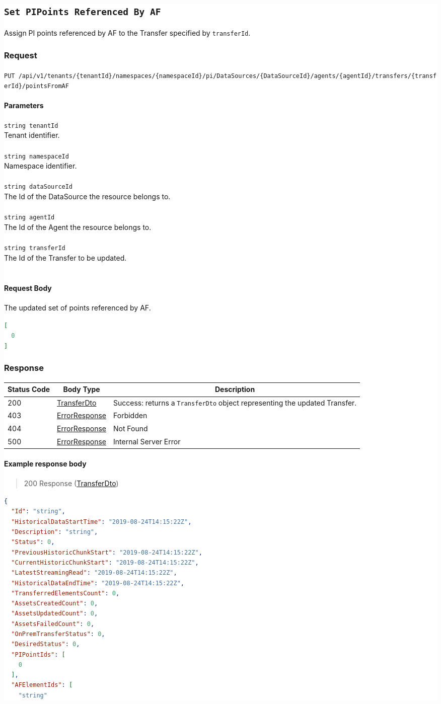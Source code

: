 
## `Set PIPoints Referenced By AF`

<a id="opIdDataSources_Set PIPoints Referenced By AF"></a>

Assign PI points referenced by AF to the Transfer specified by `transferId`.

<h3>Request</h3>

```text 
PUT /api/v1/tenants/{tenantId}/namespaces/{namespaceId}/pi/DataSources/{DataSourceId}/agents/{agentId}/transfers/{transferId}/pointsFromAF
```

<h4>Parameters</h4>

`string tenantId`
<br/>Tenant identifier.<br/><br/>`string namespaceId`
<br/>Namespace identifier.<br/><br/>`string dataSourceId`
<br/>The Id of the DataSource the resource belongs to.<br/><br/>`string agentId`
<br/>The Id of the Agent the resource belongs to.<br/><br/>`string transferId`
<br/>The Id of the Transfer to be updated.<br/><br/>

<h4>Request Body</h4>

The updated set of points referenced by AF.<br/>

```json
[
  0
]
```

<h3>Response</h3>

|Status Code|Body Type|Description|
|---|---|---|
|200|[TransferDto](#schematransferdto)|Success: returns a `TransferDto` object representing the updated Transfer.|
|403|[ErrorResponse](#schemaerrorresponse)|Forbidden|
|404|[ErrorResponse](#schemaerrorresponse)|Not Found|
|500|[ErrorResponse](#schemaerrorresponse)|Internal Server Error|

<h4>Example response body</h4>

> 200 Response ([TransferDto](#schematransferdto))

```json
{
  "Id": "string",
  "HistoricalDataStartTime": "2019-08-24T14:15:22Z",
  "Description": "string",
  "Status": 0,
  "PreviousHistoricChunkStart": "2019-08-24T14:15:22Z",
  "CurrentHistoricChunkStart": "2019-08-24T14:15:22Z",
  "LatestStreamingRead": "2019-08-24T14:15:22Z",
  "HistoricalDataEndTime": "2019-08-24T14:15:22Z",
  "TransferredElementsCount": 0,
  "AssetsCreatedCount": 0,
  "AssetsUpdatedCount": 0,
  "AssetsFailedCount": 0,
  "OnPremTransferStatus": 0,
  "DesiredStatus": 0,
  "PIPointIds": [
    0
  ],
  "AFElementIds": [
    "string"
```